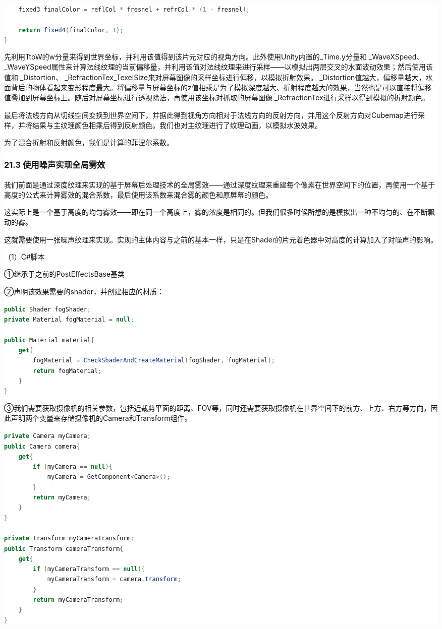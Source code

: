 ```c#
	fixed3 finalColor = reflCol * fresnel + refrCol * (1 - fresnel);
				
	return fixed4(finalColor, 1);
}
```

先利用TtoW的w分量来得到世界坐标，并利用该值得到该片元对应的视角方向。此外使用Unity内置的_Time.y分量和 _WaveXSpeed、 _WaveYSpeed属性来计算法线纹理的当前偏移量，并利用该值对法线纹理来进行采样——以模拟出两层交叉的水面波动效果；然后使用该值和 _Distortion、 _RefractionTex_TexelSize来对屏幕图像的采样坐标进行偏移，以模拟折射效果。 _Distortion值越大，偏移量越大，水面背后的物体看起来变形程度最大。将偏移量与屏幕坐标的z值相乘是为了模拟深度越大、折射程度越大的效果，当然也是可以直接将偏移值叠加到屏幕坐标上。随后对屏幕坐标进行透视除法，再使用该坐标对抓取的屏幕图像 _RefractionTex进行采样以得到模拟的折射颜色。

最后将法线方向从切线空间变换到世界空间下，并据此得到视角方向相对于法线方向的反射方向，并用这个反射方向对Cubemap进行采样，并将结果与主纹理颜色相乘后得到反射颜色。我们也对主纹理进行了纹理动画，以模拟水波效果。

为了混合折射和反射颜色，我们是计算的菲涅尔系数。

### 21.3 使用噪声实现全局雾效

我们前面是通过深度纹理来实现的基于屏幕后处理技术的全局雾效——通过深度纹理来重建每个像素在世界空间下的位置，再使用一个基于高度的公式来计算雾效的混合系数，最后使用该系数来混合雾的颜色和原屏幕的颜色。

这实际上是一个基于高度的均匀雾效——即在同一个高度上，雾的浓度是相同的。但我们很多时候所想的是模拟出一种不均匀的、在不断飘动的雾。 

这就需要使用一张噪声纹理来实现。实现的主体内容与之前的基本一样，只是在Shader的片元着色器中对高度的计算加入了对噪声的影响。

（1）C#脚本

①继承于之前的PostEffectsBase基类

②声明该效果需要的shader，并创建相应的材质：

```c#
public Shader fogShader;
private Material fogMaterial = null;

public Material material{
    get{
        fogMaterial = CheckShaderAndCreateMaterial(fogShader, fogMaterial);
        return fogMaterial;
    }
}
```

③我们需要获取摄像机的相关参数，包括近裁剪平面的距离、FOV等，同时还需要获取摄像机在世界空间下的前方、上方、右方等方向，因此声明两个变量来存储摄像机的Camera和Transform组件。

```c#
private Camera myCamera;
public Camera camera{
    get{
        if (myCamera == null){
            myCamera = GetComponent<Camera>();
        }
        return myCamera;
    }
}

private Transform myCameraTransform;
public Transform cameraTransform{
    get{
        if (myCameraTransform == null){
            myCameraTransform = camera.transform;
        }
        return myCameraTransform;
    }
}
```

